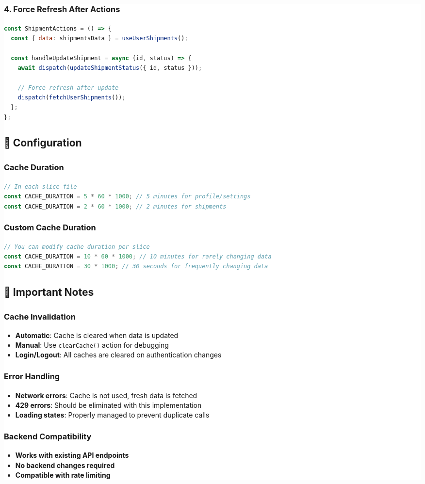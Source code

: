 ### **4. Force Refresh After Actions**

```jsx
const ShipmentActions = () => {
  const { data: shipmentsData } = useUserShipments();

  const handleUpdateShipment = async (id, status) => {
    await dispatch(updateShipmentStatus({ id, status }));

    // Force refresh after update
    dispatch(fetchUserShipments());
  };
};
```

## 🔧 Configuration

### **Cache Duration**

```javascript
// In each slice file
const CACHE_DURATION = 5 * 60 * 1000; // 5 minutes for profile/settings
const CACHE_DURATION = 2 * 60 * 1000; // 2 minutes for shipments
```

### **Custom Cache Duration**

```javascript
// You can modify cache duration per slice
const CACHE_DURATION = 10 * 60 * 1000; // 10 minutes for rarely changing data
const CACHE_DURATION = 30 * 1000; // 30 seconds for frequently changing data
```

## 🚨 Important Notes

### **Cache Invalidation**

- **Automatic**: Cache is cleared when data is updated
- **Manual**: Use `clearCache()` action for debugging
- **Login/Logout**: All caches are cleared on authentication changes

### **Error Handling**

- **Network errors**: Cache is not used, fresh data is fetched
- **429 errors**: Should be eliminated with this implementation
- **Loading states**: Properly managed to prevent duplicate calls

### **Backend Compatibility**

- **Works with existing API endpoints**
- **No backend changes required**
- **Compatible with rate limiting**
